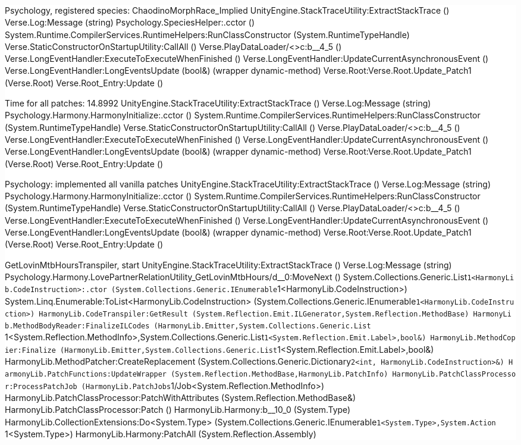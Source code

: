Psychology, registered species: ChaodinoMorphRace_Implied
UnityEngine.StackTraceUtility:ExtractStackTrace ()
Verse.Log:Message (string)
Psychology.SpeciesHelper:.cctor ()
System.Runtime.CompilerServices.RuntimeHelpers:RunClassConstructor (System.RuntimeTypeHandle)
Verse.StaticConstructorOnStartupUtility:CallAll ()
Verse.PlayDataLoader/<>c:<DoPlayLoad>b__4_5 ()
Verse.LongEventHandler:ExecuteToExecuteWhenFinished ()
Verse.LongEventHandler:UpdateCurrentAsynchronousEvent ()
Verse.LongEventHandler:LongEventsUpdate (bool&)
(wrapper dynamic-method) Verse.Root:Verse.Root.Update_Patch1 (Verse.Root)
Verse.Root_Entry:Update ()

Time for all patches: 14.8992
UnityEngine.StackTraceUtility:ExtractStackTrace ()
Verse.Log:Message (string)
Psychology.Harmony.HarmonyInitialize:.cctor ()
System.Runtime.CompilerServices.RuntimeHelpers:RunClassConstructor (System.RuntimeTypeHandle)
Verse.StaticConstructorOnStartupUtility:CallAll ()
Verse.PlayDataLoader/<>c:<DoPlayLoad>b__4_5 ()
Verse.LongEventHandler:ExecuteToExecuteWhenFinished ()
Verse.LongEventHandler:UpdateCurrentAsynchronousEvent ()
Verse.LongEventHandler:LongEventsUpdate (bool&)
(wrapper dynamic-method) Verse.Root:Verse.Root.Update_Patch1 (Verse.Root)
Verse.Root_Entry:Update ()

Psychology: implemented all vanilla patches
UnityEngine.StackTraceUtility:ExtractStackTrace ()
Verse.Log:Message (string)
Psychology.Harmony.HarmonyInitialize:.cctor ()
System.Runtime.CompilerServices.RuntimeHelpers:RunClassConstructor (System.RuntimeTypeHandle)
Verse.StaticConstructorOnStartupUtility:CallAll ()
Verse.PlayDataLoader/<>c:<DoPlayLoad>b__4_5 ()
Verse.LongEventHandler:ExecuteToExecuteWhenFinished ()
Verse.LongEventHandler:UpdateCurrentAsynchronousEvent ()
Verse.LongEventHandler:LongEventsUpdate (bool&)
(wrapper dynamic-method) Verse.Root:Verse.Root.Update_Patch1 (Verse.Root)
Verse.Root_Entry:Update ()

GetLovinMtbHoursTranspiler, start
UnityEngine.StackTraceUtility:ExtractStackTrace ()
Verse.Log:Message (string)
Psychology.Harmony.LovePartnerRelationUtility_GetLovinMtbHours/<GetLovinMtbHoursTranspiler>d__0:MoveNext ()
System.Collections.Generic.List`1<HarmonyLib.CodeInstruction>:.ctor (System.Collections.Generic.IEnumerable`1<HarmonyLib.CodeInstruction>)
System.Linq.Enumerable:ToList<HarmonyLib.CodeInstruction> (System.Collections.Generic.IEnumerable`1<HarmonyLib.CodeInstruction>)
HarmonyLib.CodeTranspiler:GetResult (System.Reflection.Emit.ILGenerator,System.Reflection.MethodBase)
HarmonyLib.MethodBodyReader:FinalizeILCodes (HarmonyLib.Emitter,System.Collections.Generic.List`1<System.Reflection.MethodInfo>,System.Collections.Generic.List`1<System.Reflection.Emit.Label>,bool&)
HarmonyLib.MethodCopier:Finalize (HarmonyLib.Emitter,System.Collections.Generic.List`1<System.Reflection.Emit.Label>,bool&)
HarmonyLib.MethodPatcher:CreateReplacement (System.Collections.Generic.Dictionary`2<int, HarmonyLib.CodeInstruction>&)
HarmonyLib.PatchFunctions:UpdateWrapper (System.Reflection.MethodBase,HarmonyLib.PatchInfo)
HarmonyLib.PatchClassProcessor:ProcessPatchJob (HarmonyLib.PatchJobs`1/Job<System.Reflection.MethodInfo>)
HarmonyLib.PatchClassProcessor:PatchWithAttributes (System.Reflection.MethodBase&)
HarmonyLib.PatchClassProcessor:Patch ()
HarmonyLib.Harmony:<PatchAll>b__10_0 (System.Type)
HarmonyLib.CollectionExtensions:Do<System.Type> (System.Collections.Generic.IEnumerable`1<System.Type>,System.Action`1<System.Type>)
HarmonyLib.Harmony:PatchAll (System.Reflection.Assembly)